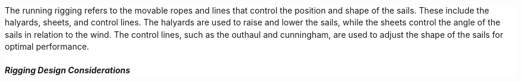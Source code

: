 The running rigging refers to the movable ropes and lines that control the position and shape of the sails. These include the halyards, sheets, and control lines. The halyards are used to raise and lower the sails, while the sheets control the angle of the sails in relation to the wind. The control lines, such as the outhaul and cunningham, are used to adjust the shape of the sails for optimal performance.

##### Rigging Design Considerations

